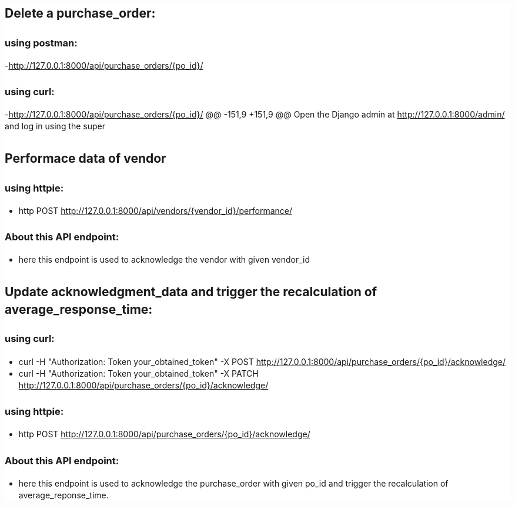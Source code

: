 ## Delete a purchase_order:
### using postman:
-http://127.0.0.1:8000/api/purchase_orders/{po_id}/
### using curl:
-http://127.0.0.1:8000/api/purchase_orders/{po_id}/
@@ -151,9 +151,9 @@ Open the Django admin at http://127.0.0.1:8000/admin/ and log in using the super
## Performace data of vendor
### using httpie:
- http POST http://127.0.0.1:8000/api/vendors/{vendor_id}/performance/ 
### About this API endpoint:
- here this endpoint is used to acknowledge the vendor with given vendor_id 
## Update acknowledgment_data and trigger the recalculation of average_response_time:
### using curl:
- curl -H "Authorization: Token your_obtained_token" -X POST http://127.0.0.1:8000/api/purchase_orders/{po_id}/acknowledge/
- curl -H "Authorization: Token your_obtained_token" -X PATCH http://127.0.0.1:8000/api/purchase_orders/{po_id}/acknowledge/ 
### using httpie:
- http POST http://127.0.0.1:8000/api/purchase_orders/{po_id}/acknowledge/ 
### About this API endpoint:
- here this endpoint is used to acknowledge the purchase_order with given po_id and trigger the recalculation of average_reponse_time.
